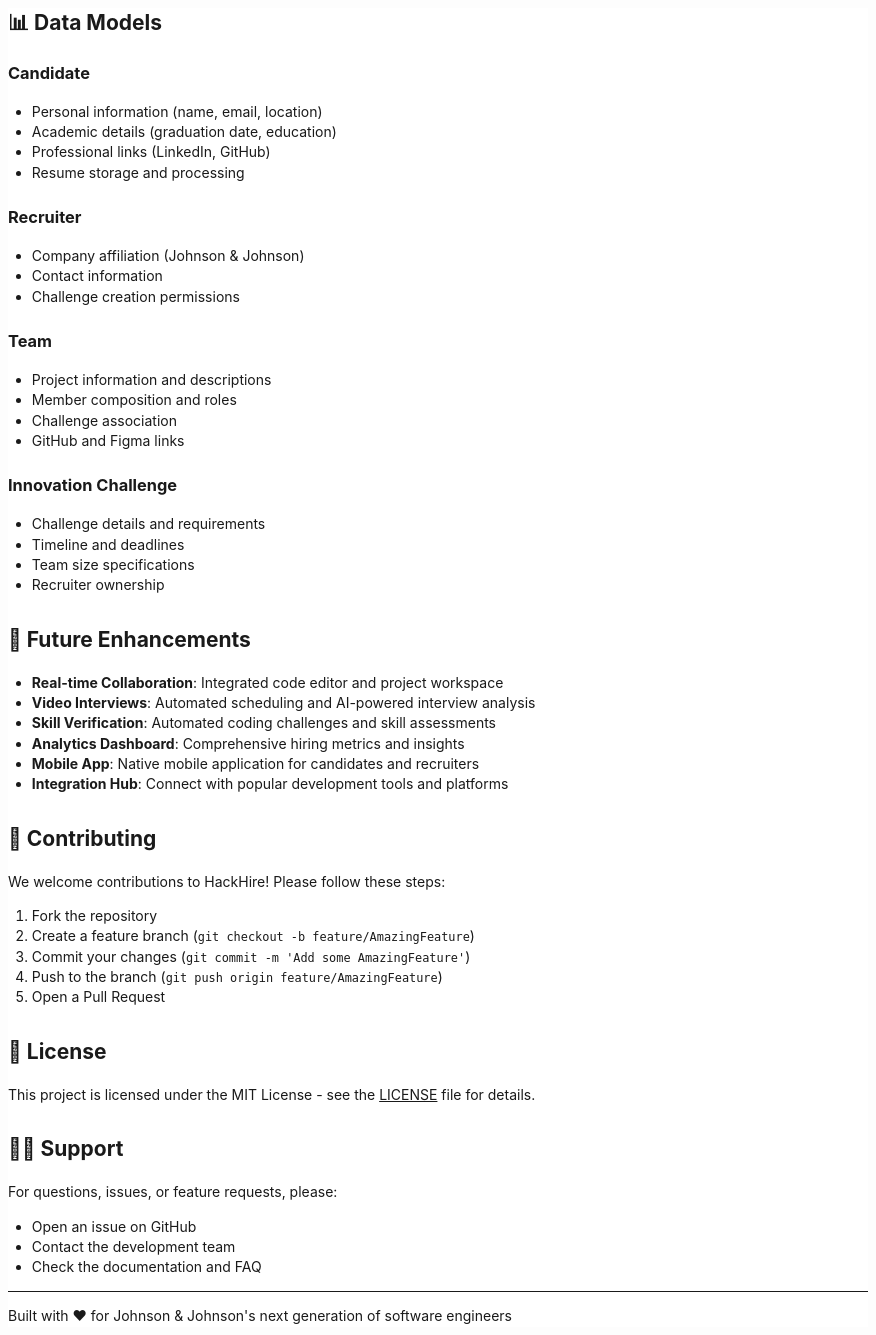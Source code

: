 ## 📊 Data Models

### Candidate

- Personal information (name, email, location)
- Academic details (graduation date, education)
- Professional links (LinkedIn, GitHub)
- Resume storage and processing

### Recruiter

- Company affiliation (Johnson & Johnson)
- Contact information
- Challenge creation permissions

### Team

- Project information and descriptions
- Member composition and roles
- Challenge association
- GitHub and Figma links

### Innovation Challenge

- Challenge details and requirements
- Timeline and deadlines
- Team size specifications
- Recruiter ownership

## 🔮 Future Enhancements

- **Real-time Collaboration**: Integrated code editor and project workspace
- **Video Interviews**: Automated scheduling and AI-powered interview analysis
- **Skill Verification**: Automated coding challenges and skill assessments
- **Analytics Dashboard**: Comprehensive hiring metrics and insights
- **Mobile App**: Native mobile application for candidates and recruiters
- **Integration Hub**: Connect with popular development tools and platforms

## 🤝 Contributing

We welcome contributions to HackHire! Please follow these steps:

1. Fork the repository
2. Create a feature branch (`git checkout -b feature/AmazingFeature`)
3. Commit your changes (`git commit -m 'Add some AmazingFeature'`)
4. Push to the branch (`git push origin feature/AmazingFeature`)
5. Open a Pull Request

## 📄 License

This project is licensed under the MIT License - see the [LICENSE](LICENSE) file for details.

## 🙋‍♂️ Support

For questions, issues, or feature requests, please:

- Open an issue on GitHub
- Contact the development team
- Check the documentation and FAQ

---

Built with ❤️ for Johnson & Johnson's next generation of software engineers